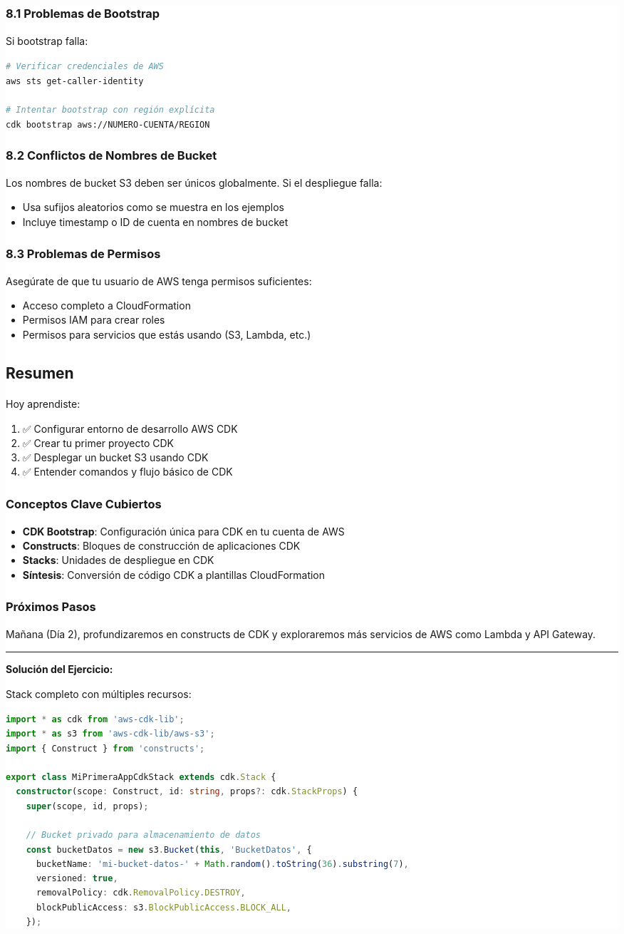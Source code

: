 ### 8.1 Problemas de Bootstrap

Si bootstrap falla:
```bash
# Verificar credenciales de AWS
aws sts get-caller-identity

# Intentar bootstrap con región explícita
cdk bootstrap aws://NUMERO-CUENTA/REGION
```

### 8.2 Conflictos de Nombres de Bucket

Los nombres de bucket S3 deben ser únicos globalmente. Si el despliegue falla:
- Usa sufijos aleatorios como se muestra en los ejemplos
- Incluye timestamp o ID de cuenta en nombres de bucket

### 8.3 Problemas de Permisos

Asegúrate de que tu usuario de AWS tenga permisos suficientes:
- Acceso completo a CloudFormation
- Permisos IAM para crear roles
- Permisos para servicios que estás usando (S3, Lambda, etc.)

## Resumen

Hoy aprendiste:

1. ✅ Configurar entorno de desarrollo AWS CDK
2. ✅ Crear tu primer proyecto CDK
3. ✅ Desplegar un bucket S3 usando CDK
4. ✅ Entender comandos y flujo básico de CDK

### Conceptos Clave Cubiertos

- **CDK Bootstrap**: Configuración única para CDK en tu cuenta de AWS
- **Constructs**: Bloques de construcción de aplicaciones CDK
- **Stacks**: Unidades de despliegue en CDK
- **Síntesis**: Conversión de código CDK a plantillas CloudFormation

### Próximos Pasos

Mañana (Día 2), profundizaremos en constructs de CDK y exploraremos más servicios de AWS como Lambda y API Gateway.

---

**Solución del Ejercicio:**

Stack completo con múltiples recursos:

```typescript
import * as cdk from 'aws-cdk-lib';
import * as s3 from 'aws-cdk-lib/aws-s3';
import { Construct } from 'constructs';

export class MiPrimeraAppCdkStack extends cdk.Stack {
  constructor(scope: Construct, id: string, props?: cdk.StackProps) {
    super(scope, id, props);

    // Bucket privado para almacenamiento de datos
    const bucketDatos = new s3.Bucket(this, 'BucketDatos', {
      bucketName: 'mi-bucket-datos-' + Math.random().toString(36).substring(7),
      versioned: true,
      removalPolicy: cdk.RemovalPolicy.DESTROY,
      blockPublicAccess: s3.BlockPublicAccess.BLOCK_ALL,
    });
```